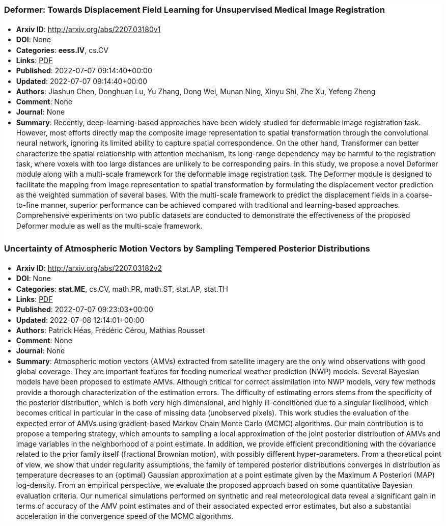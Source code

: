 

### Deformer: Towards Displacement Field Learning for Unsupervised Medical Image Registration
- **Arxiv ID**: http://arxiv.org/abs/2207.03180v1
- **DOI**: None
- **Categories**: **eess.IV**, cs.CV
- **Links**: [PDF](http://arxiv.org/pdf/2207.03180v1)
- **Published**: 2022-07-07 09:14:40+00:00
- **Updated**: 2022-07-07 09:14:40+00:00
- **Authors**: Jiashun Chen, Donghuan Lu, Yu Zhang, Dong Wei, Munan Ning, Xinyu Shi, Zhe Xu, Yefeng Zheng
- **Comment**: None
- **Journal**: None
- **Summary**: Recently, deep-learning-based approaches have been widely studied for deformable image registration task. However, most efforts directly map the composite image representation to spatial transformation through the convolutional neural network, ignoring its limited ability to capture spatial correspondence. On the other hand, Transformer can better characterize the spatial relationship with attention mechanism, its long-range dependency may be harmful to the registration task, where voxels with too large distances are unlikely to be corresponding pairs. In this study, we propose a novel Deformer module along with a multi-scale framework for the deformable image registration task. The Deformer module is designed to facilitate the mapping from image representation to spatial transformation by formulating the displacement vector prediction as the weighted summation of several bases. With the multi-scale framework to predict the displacement fields in a coarse-to-fine manner, superior performance can be achieved compared with traditional and learning-based approaches. Comprehensive experiments on two public datasets are conducted to demonstrate the effectiveness of the proposed Deformer module as well as the multi-scale framework.



### Uncertainty of Atmospheric Motion Vectors by Sampling Tempered Posterior Distributions
- **Arxiv ID**: http://arxiv.org/abs/2207.03182v2
- **DOI**: None
- **Categories**: **stat.ME**, cs.CV, math.PR, math.ST, stat.AP, stat.TH
- **Links**: [PDF](http://arxiv.org/pdf/2207.03182v2)
- **Published**: 2022-07-07 09:23:03+00:00
- **Updated**: 2022-07-08 12:14:01+00:00
- **Authors**: Patrick Héas, Frédéric Cérou, Mathias Rousset
- **Comment**: None
- **Journal**: None
- **Summary**: Atmospheric motion vectors (AMVs) extracted from satellite imagery are the only wind observations with good global coverage. They are important features for feeding numerical weather prediction (NWP) models. Several Bayesian models have been proposed to estimate AMVs. Although critical for correct assimilation into NWP models, very few methods provide a thorough characterization of the estimation errors. The difficulty of estimating errors stems from the specificity of the posterior distribution, which is both very high dimensional, and highly ill-conditioned due to a singular likelihood, which becomes critical in particular in the case of missing data (unobserved pixels). This work studies the evaluation of the expected error of AMVs using gradient-based Markov Chain Monte Carlo (MCMC) algorithms. Our main contribution is to propose a tempering strategy, which amounts to sampling a local approximation of the joint posterior distribution of AMVs and image variables in the neighborhood of a point estimate. In addition, we provide efficient preconditioning with the covariance related to the prior family itself (fractional Brownian motion), with possibly different hyper-parameters. From a theoretical point of view, we show that under regularity assumptions, the family of tempered posterior distributions converges in distribution as temperature decreases to an {optimal} Gaussian approximation at a point estimate given by the Maximum A Posteriori (MAP) log-density. From an empirical perspective, we evaluate the proposed approach based on some quantitative Bayesian evaluation criteria. Our numerical simulations performed on synthetic and real meteorological data reveal a significant gain in terms of accuracy of the AMV point estimates and of their associated expected error estimates, but also a substantial acceleration in the convergence speed of the MCMC algorithms.
